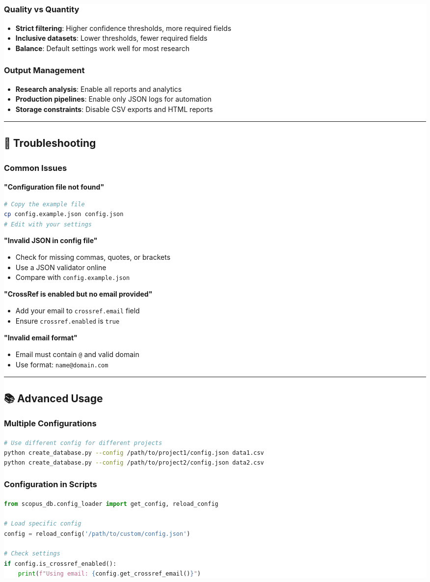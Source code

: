 ### **Quality vs Quantity**
- **Strict filtering**: Higher confidence thresholds, more required fields
- **Inclusive datasets**: Lower thresholds, fewer required fields
- **Balance**: Default settings work well for most research

### **Output Management**
- **Research analysis**: Enable all reports and analytics
- **Production pipelines**: Enable only JSON logs for automation
- **Storage constraints**: Disable CSV exports and HTML reports

---

## 🚨 **Troubleshooting**

### **Common Issues**

**"Configuration file not found"**
```bash
# Copy the example file
cp config.example.json config.json
# Edit with your settings
```

**"Invalid JSON in config file"**
- Check for missing commas, quotes, or brackets
- Use a JSON validator online
- Compare with `config.example.json`

**"CrossRef is enabled but no email provided"**
- Add your email to `crossref.email` field
- Ensure `crossref.enabled` is `true`

**"Invalid email format"**
- Email must contain `@` and valid domain
- Use format: `name@domain.com`

---

## 📚 **Advanced Usage**

### **Multiple Configurations**
```bash
# Use different config for different projects
python create_database.py --config /path/to/project1/config.json data1.csv
python create_database.py --config /path/to/project2/config.json data2.csv
```

### **Configuration in Scripts**
```python
from scopus_db.config_loader import get_config, reload_config

# Load specific config
config = reload_config('/path/to/custom/config.json')

# Check settings
if config.is_crossref_enabled():
    print(f"Using email: {config.get_crossref_email()}")
```
